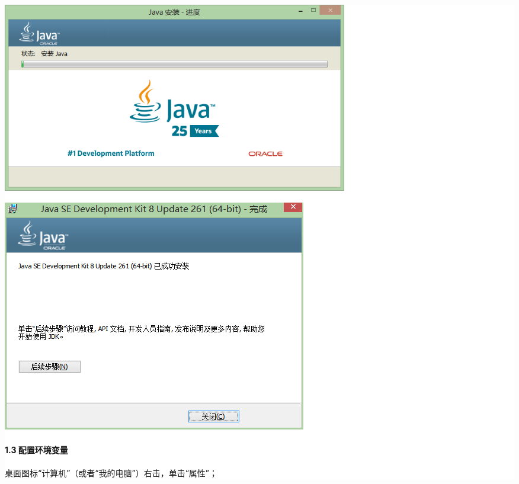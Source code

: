 <img src="img/image-20201008175935039.png" alt="image-20201008175935039" style="zoom:80%;" />

![image-20201008180215727](img/image-20201008180215727.png)

#### 1.3 配置环境变量

桌面图标“计算机”（或者“我的电脑”）右击，单击“属性”；
